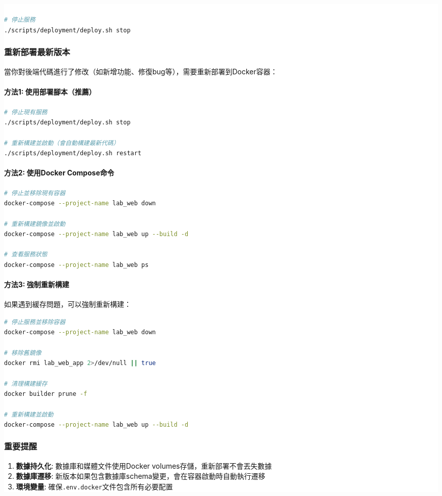 ```bash

# 停止服務
./scripts/deployment/deploy.sh stop
```

### 重新部署最新版本

當你對後端代碼進行了修改（如新增功能、修復bug等），需要重新部署到Docker容器：

#### 方法1: 使用部署腳本（推薦）

```bash
# 停止現有服務
./scripts/deployment/deploy.sh stop

# 重新構建並啟動（會自動構建最新代碼）
./scripts/deployment/deploy.sh restart
```

#### 方法2: 使用Docker Compose命令

```bash
# 停止並移除現有容器
docker-compose --project-name lab_web down

# 重新構建鏡像並啟動
docker-compose --project-name lab_web up --build -d

# 查看服務狀態
docker-compose --project-name lab_web ps
```

#### 方法3: 強制重新構建

如果遇到緩存問題，可以強制重新構建：

```bash
# 停止服務並移除容器
docker-compose --project-name lab_web down

# 移除舊鏡像
docker rmi lab_web_app 2>/dev/null || true

# 清理構建緩存
docker builder prune -f

# 重新構建並啟動
docker-compose --project-name lab_web up --build -d
```

### 重要提醒

1. **數據持久化**: 數據庫和媒體文件使用Docker volumes存儲，重新部署不會丟失數據
2. **數據庫遷移**: 新版本如果包含數據庫schema變更，會在容器啟動時自動執行遷移
3. **環境變量**: 確保`.env.docker`文件包含所有必要配置
